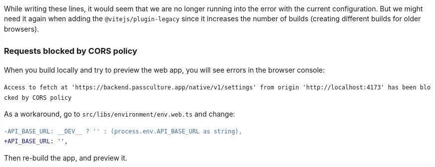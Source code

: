 While writing these lines, it would seem that we are no longer running into the error with the current configuration.
But we might need it again when adding the `@vitejs/plugin-legacy` since it increases the number of builds (creating different builds for older browsers).

### Requests blocked by CORS policy

When you build locally and try to preview the web app, you will see errors in the browser console:

```
Access to fetch at 'https://backend.passculture.app/native/v1/settings' from origin 'http://localhost:4173' has been blocked by CORS policy
```

As a workaround, go to `src/libs/environment/env.web.ts` and change:

```diff
-API_BASE_URL: __DEV__ ? '' : (process.env.API_BASE_URL as string),
+API_BASE_URL: '',
```

Then re-build the app, and preview it.
